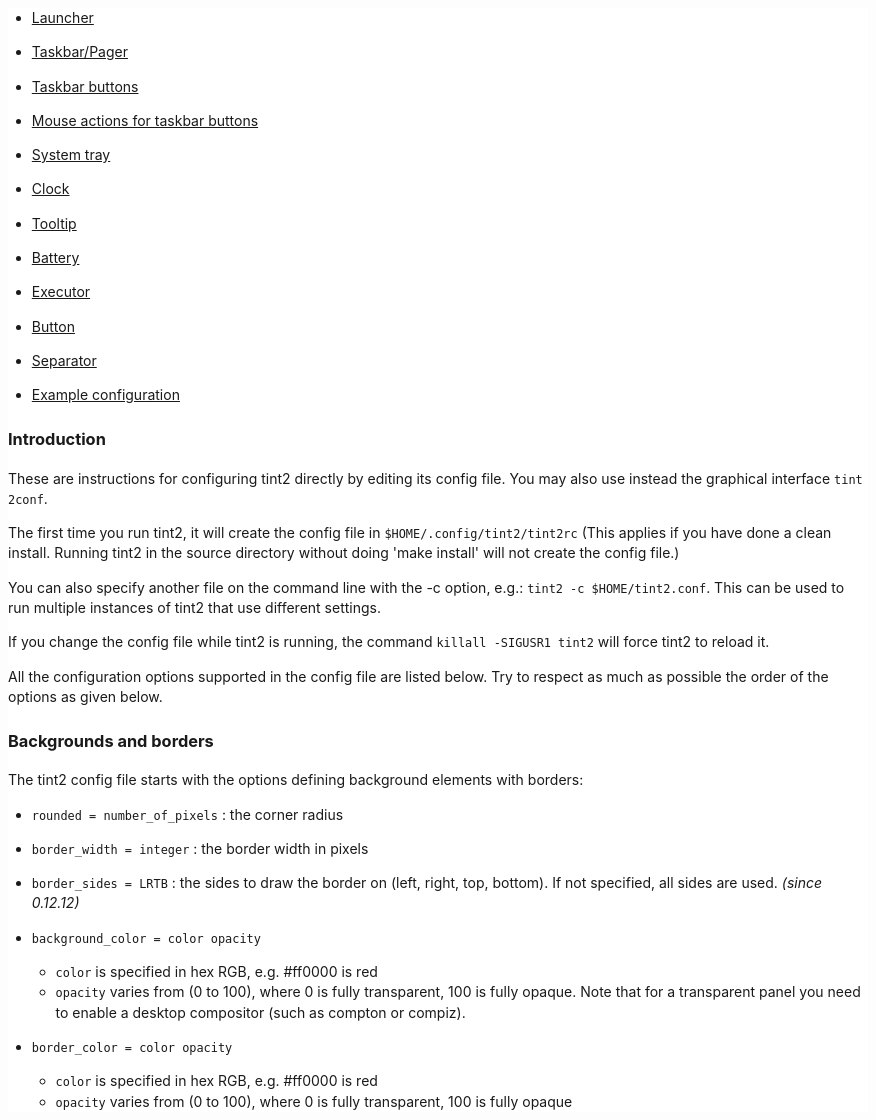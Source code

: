   * [Launcher](#launcher)

  * [Taskbar/Pager](#taskbar-pager)

  * [Taskbar buttons](#taskbar-buttons)

  * [Mouse actions for taskbar buttons](#mouse-actions-for-taskbar-buttons)

  * [System tray](#system-tray)

  * [Clock](#clock)

  * [Tooltip](#tooltip)

  * [Battery](#battery)

  * [Executor](#executor)

  * [Button](#button)

  * [Separator](#separator)

  * [Example configuration](#example-configuration)

### Introduction

These are instructions for configuring tint2 directly by editing its config file.
You may also use instead the graphical interface `tint2conf`.

The first time you run tint2, it will create the config file in `$HOME/.config/tint2/tint2rc` (This applies if you have done a clean install. Running tint2 in the source directory without doing 'make install' will not create the config file.)

You can also specify another file on the command line with the -c option, e.g.: `tint2 -c $HOME/tint2.conf`. This can be used to run multiple instances of tint2 that use different settings.

If you change the config file while tint2 is running, the command `killall -SIGUSR1 tint2` will force tint2 to reload it.

All the configuration options supported in the config file are listed below.
Try to respect as much as possible the order of the options as given below.

### Backgrounds and borders

The tint2 config file starts with the options defining background elements with borders:

  * `rounded = number_of_pixels` : the corner radius

  * `border_width = integer` : the border width in pixels

  * `border_sides = LRTB` : the sides to draw the border on (left, right, top, bottom). If not specified, all sides are used. *(since 0.12.12)*

  * `background_color = color opacity`
    * `color` is specified in hex RGB, e.g. #ff0000 is red
    * `opacity` varies from (0 to 100), where 0 is fully transparent, 100 is fully opaque. Note that for a transparent panel you need to enable a desktop compositor (such as compton or compiz).

  * `border_color = color opacity`
    * `color` is specified in hex RGB, e.g. #ff0000 is red
    * `opacity` varies from (0 to 100), where 0 is fully transparent, 100 is fully opaque
